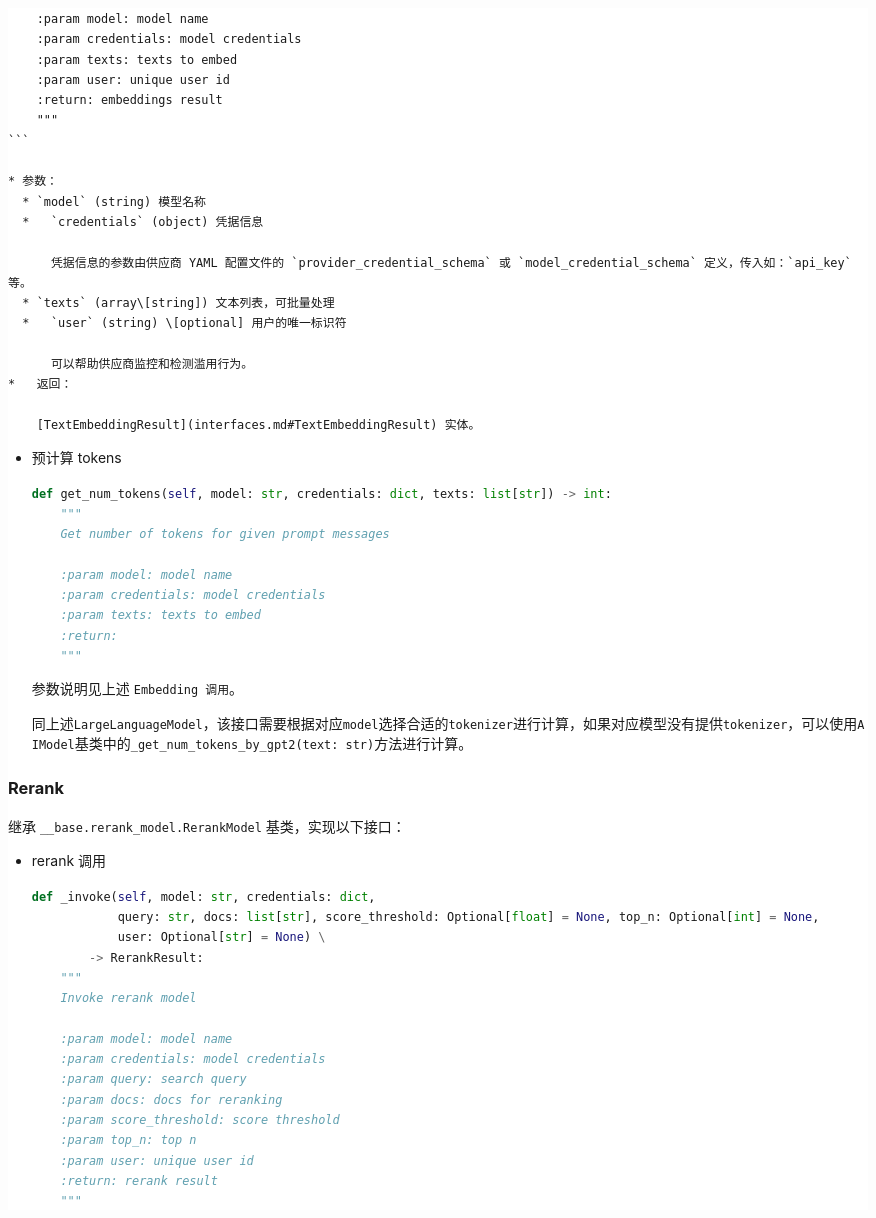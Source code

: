         :param model: model name
        :param credentials: model credentials
        :param texts: texts to embed
        :param user: unique user id
        :return: embeddings result
        """
    ```

    * 参数：
      * `model` (string) 模型名称
      *   `credentials` (object) 凭据信息

          凭据信息的参数由供应商 YAML 配置文件的 `provider_credential_schema` 或 `model_credential_schema` 定义，传入如：`api_key` 等。
      * `texts` (array\[string]) 文本列表，可批量处理
      *   `user` (string) \[optional] 用户的唯一标识符

          可以帮助供应商监控和检测滥用行为。
    *   返回：

        [TextEmbeddingResult](interfaces.md#TextEmbeddingResult) 实体。
*   预计算 tokens

    ```python
    def get_num_tokens(self, model: str, credentials: dict, texts: list[str]) -> int:
        """
        Get number of tokens for given prompt messages

        :param model: model name
        :param credentials: model credentials
        :param texts: texts to embed
        :return:
        """
    ```

    参数说明见上述 `Embedding 调用`。

    同上述`LargeLanguageModel`，该接口需要根据对应`model`选择合适的`tokenizer`进行计算，如果对应模型没有提供`tokenizer`，可以使用`AIModel`基类中的`_get_num_tokens_by_gpt2(text: str)`方法进行计算。

### Rerank

继承 `__base.rerank_model.RerankModel` 基类，实现以下接口：

*   rerank 调用

    ```python
    def _invoke(self, model: str, credentials: dict,
                query: str, docs: list[str], score_threshold: Optional[float] = None, top_n: Optional[int] = None,
                user: Optional[str] = None) \
            -> RerankResult:
        """
        Invoke rerank model

        :param model: model name
        :param credentials: model credentials
        :param query: search query
        :param docs: docs for reranking
        :param score_threshold: score threshold
        :param top_n: top n
        :param user: unique user id
        :return: rerank result
        """
    ```
